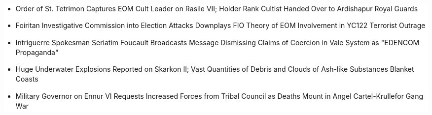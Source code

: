 * Order of St. Tetrimon Captures EOM Cult Leader on Rasile VII; Holder Rank Cultist Handed Over to Ardishapur Royal Guards

* Foiritan Investigative Commission into Election Attacks Downplays FIO Theory of EOM Involvement in YC122 Terrorist Outrage

* Intriguerre Spokesman Seriatim Foucault Broadcasts Message Dismissing Claims of Coercion in Vale System as "EDENCOM Propaganda"

* Huge Underwater Explosions Reported on Skarkon II; Vast Quantities of Debris and Clouds of Ash-like Substances Blanket Coasts

* Military Governor on Ennur VI Requests Increased Forces from Tribal Council as Deaths Mount in Angel Cartel-Krullefor Gang War
